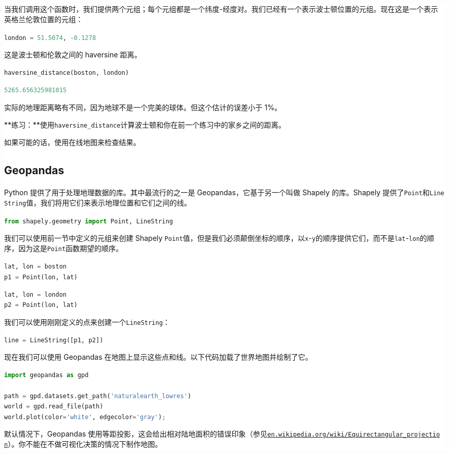 当我们调用这个函数时，我们提供两个元组；每个元组都是一个纬度-经度对。我们已经有一个表示波士顿位置的元组。现在这是一个表示英格兰伦敦位置的元组：

```py
london = 51.5074, -0.1278 
```

这是波士顿和伦敦之间的 haversine 距离。

```py
haversine_distance(boston, london) 
```

```py
5265.656325981015 
```

实际的地理距离略有不同，因为地球不是一个完美的球体。但这个估计的误差小于 1%。

**练习：**使用`haversine_distance`计算波士顿和你在前一个练习中的家乡之间的距离。

如果可能的话，使用在线地图来检查结果。

## Geopandas

Python 提供了用于处理地理数据的库。其中最流行的之一是 Geopandas，它基于另一个叫做 Shapely 的库。Shapely 提供了`Point`和`LineString`值，我们将用它们来表示地理位置和它们之间的线。

```py
from shapely.geometry import Point, LineString 
```

我们可以使用前一节中定义的元组来创建 Shapely `Point`值，但是我们必须颠倒坐标的顺序，以`x`-`y`的顺序提供它们，而不是`lat`-`lon`的顺序，因为这是`Point`函数期望的顺序。

```py
lat, lon = boston
p1 = Point(lon, lat) 
```

```py
lat, lon = london
p2 = Point(lon, lat) 
```

我们可以使用刚刚定义的点来创建一个`LineString`：

```py
line = LineString([p1, p2]) 
```

现在我们可以使用 Geopandas 在地图上显示这些点和线。以下代码加载了世界地图并绘制了它。

```py
import geopandas as gpd

path = gpd.datasets.get_path('naturalearth_lowres')
world = gpd.read_file(path)
world.plot(color='white', edgecolor='gray'); 
```

默认情况下，Geopandas 使用等距投影，这会给出相对陆地面积的错误印象（参见[`en.wikipedia.org/wiki/Equirectangular_projection`](https://en.wikipedia.org/wiki/Equirectangular_projection)）。你不能在不做可视化决策的情况下制作地图。
